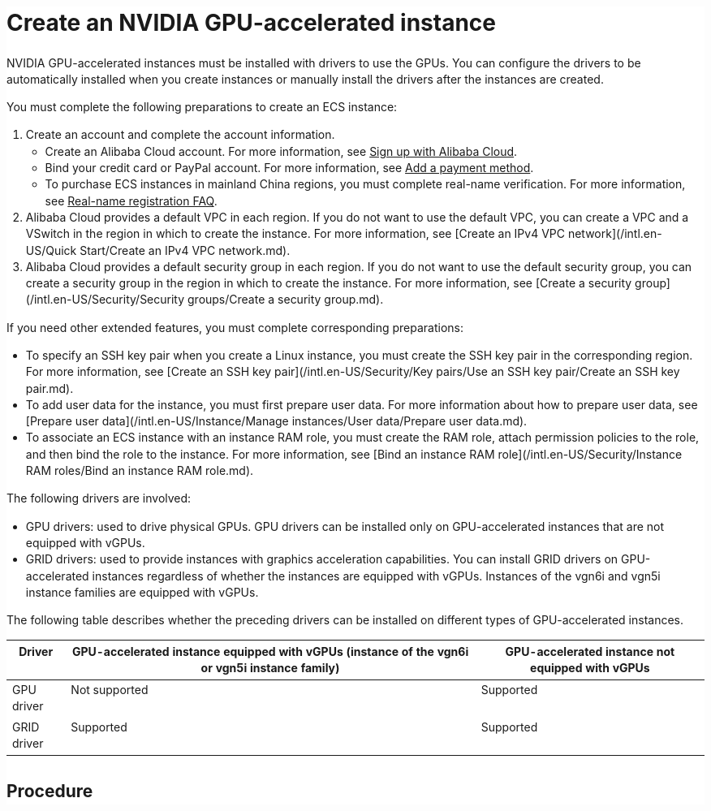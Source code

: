# Create an NVIDIA GPU-accelerated instance

NVIDIA GPU-accelerated instances must be installed with drivers to use the GPUs. You can configure the drivers to be automatically installed when you create instances or manually install the drivers after the instances are created.

You must complete the following preparations to create an ECS instance:

1.  Create an account and complete the account information.
    -   Create an Alibaba Cloud account. For more information, see [Sign up with Alibaba Cloud](https://www.alibabacloud.com/help/doc-detail/50482.htm).
    -   Bind your credit card or PayPal account. For more information, see [Add a payment method](https://www.alibabacloud.com/help/doc-detail/50517.htm).
    -   To purchase ECS instances in mainland China regions, you must complete real-name verification. For more information, see [Real-name registration FAQ](https://www.alibabacloud.com/help/doc-detail/52595.htm).
2.  Alibaba Cloud provides a default VPC in each region. If you do not want to use the default VPC, you can create a VPC and a VSwitch in the region in which to create the instance. For more information, see [Create an IPv4 VPC network](/intl.en-US/Quick Start/Create an IPv4 VPC network.md).
3.  Alibaba Cloud provides a default security group in each region. If you do not want to use the default security group, you can create a security group in the region in which to create the instance. For more information, see [Create a security group](/intl.en-US/Security/Security groups/Create a security group.md).

If you need other extended features, you must complete corresponding preparations:

-   To specify an SSH key pair when you create a Linux instance, you must create the SSH key pair in the corresponding region. For more information, see [Create an SSH key pair](/intl.en-US/Security/Key pairs/Use an SSH key pair/Create an SSH key pair.md).
-   To add user data for the instance, you must first prepare user data. For more information about how to prepare user data, see [Prepare user data](/intl.en-US/Instance/Manage instances/User data/Prepare user data.md).
-   To associate an ECS instance with an instance RAM role, you must create the RAM role, attach permission policies to the role, and then bind the role to the instance. For more information, see [Bind an instance RAM role](/intl.en-US/Security/Instance RAM roles/Bind an instance RAM role.md).

The following drivers are involved:

-   GPU drivers: used to drive physical GPUs. GPU drivers can be installed only on GPU-accelerated instances that are not equipped with vGPUs.
-   GRID drivers: used to provide instances with graphics acceleration capabilities. You can install GRID drivers on GPU-accelerated instances regardless of whether the instances are equipped with vGPUs. Instances of the vgn6i and vgn5i instance families are equipped with vGPUs.

The following table describes whether the preceding drivers can be installed on different types of GPU-accelerated instances.

|Driver|GPU-accelerated instance equipped with vGPUs \(instance of the vgn6i or vgn5i instance family\)|GPU-accelerated instance not equipped with vGPUs|
|------|-----------------------------------------------------------------------------------------------|------------------------------------------------|
|GPU driver|Not supported|Supported|
|GRID driver|Supported|Supported|

## Procedure
